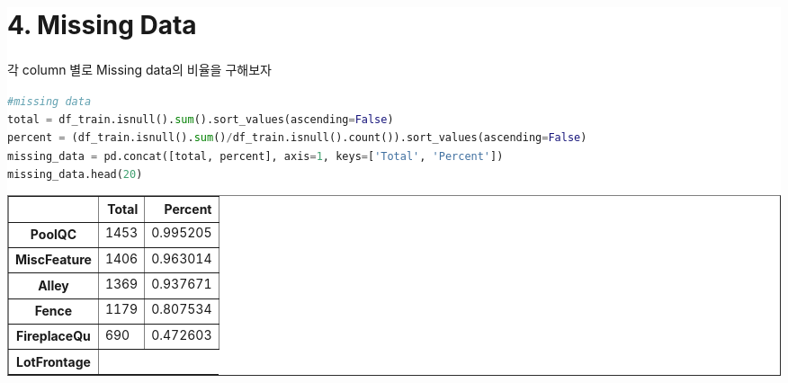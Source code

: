 
# 4. Missing Data
각 column 별로 Missing data의 비율을 구해보자


```python
#missing data
total = df_train.isnull().sum().sort_values(ascending=False)
percent = (df_train.isnull().sum()/df_train.isnull().count()).sort_values(ascending=False)
missing_data = pd.concat([total, percent], axis=1, keys=['Total', 'Percent'])
missing_data.head(20)
```




<div>
<style scoped>
    .dataframe tbody tr th:only-of-type {
        vertical-align: middle;
    }

    .dataframe tbody tr th {
        vertical-align: top;
    }

    .dataframe thead th {
        text-align: right;
    }
</style>
<table border="1" class="dataframe">
  <thead>
    <tr style="text-align: right;">
      <th></th>
      <th>Total</th>
      <th>Percent</th>
    </tr>
  </thead>
  <tbody>
    <tr>
      <th>PoolQC</th>
      <td>1453</td>
      <td>0.995205</td>
    </tr>
    <tr>
      <th>MiscFeature</th>
      <td>1406</td>
      <td>0.963014</td>
    </tr>
    <tr>
      <th>Alley</th>
      <td>1369</td>
      <td>0.937671</td>
    </tr>
    <tr>
      <th>Fence</th>
      <td>1179</td>
      <td>0.807534</td>
    </tr>
    <tr>
      <th>FireplaceQu</th>
      <td>690</td>
      <td>0.472603</td>
    </tr>
    <tr>
      <th>LotFrontage</th>